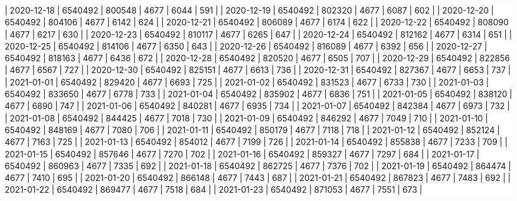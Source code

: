 | 2020-12-18 | 6540492 | 800548 | 4677 | 6044 | 591 |
| 2020-12-19 | 6540492 | 802320 | 4677 | 6087 | 602 |
| 2020-12-20 | 6540492 | 804106 | 4677 | 6142 | 624 |
| 2020-12-21 | 6540492 | 806089 | 4677 | 6174 | 622 |
| 2020-12-22 | 6540492 | 808090 | 4677 | 6217 | 630 |
| 2020-12-23 | 6540492 | 810117 | 4677 | 6265 | 647 |
| 2020-12-24 | 6540492 | 812162 | 4677 | 6314 | 651 |
| 2020-12-25 | 6540492 | 814106 | 4677 | 6350 | 643 |
| 2020-12-26 | 6540492 | 816089 | 4677 | 6392 | 656 |
| 2020-12-27 | 6540492 | 818163 | 4677 | 6436 | 672 |
| 2020-12-28 | 6540492 | 820520 | 4677 | 6505 | 707 |
| 2020-12-29 | 6540492 | 822856 | 4677 | 6567 | 727 |
| 2020-12-30 | 6540492 | 825151 | 4677 | 6613 | 736 |
| 2020-12-31 | 6540492 | 827367 | 4677 | 6653 | 737 |
| 2021-01-01 | 6540492 | 829420 | 4677 | 6693 | 725 |
| 2021-01-02 | 6540492 | 831523 | 4677 | 6733 | 730 |
| 2021-01-03 | 6540492 | 833650 | 4677 | 6778 | 733 |
| 2021-01-04 | 6540492 | 835902 | 4677 | 6836 | 751 |
| 2021-01-05 | 6540492 | 838120 | 4677 | 6890 | 747 |
| 2021-01-06 | 6540492 | 840281 | 4677 | 6935 | 734 |
| 2021-01-07 | 6540492 | 842384 | 4677 | 6973 | 732 |
| 2021-01-08 | 6540492 | 844425 | 4677 | 7018 | 730 |
| 2021-01-09 | 6540492 | 846292 | 4677 | 7049 | 710 |
| 2021-01-10 | 6540492 | 848169 | 4677 | 7080 | 706 |
| 2021-01-11 | 6540492 | 850179 | 4677 | 7118 | 718 |
| 2021-01-12 | 6540492 | 852124 | 4677 | 7163 | 725 |
| 2021-01-13 | 6540492 | 854012 | 4677 | 7199 | 726 |
| 2021-01-14 | 6540492 | 855838 | 4677 | 7233 | 709 |
| 2021-01-15 | 6540492 | 857646 | 4677 | 7270 | 702 |
| 2021-01-16 | 6540492 | 859327 | 4677 | 7297 | 684 |
| 2021-01-17 | 6540492 | 860963 | 4677 | 7335 | 692 |
| 2021-01-18 | 6540492 | 862725 | 4677 | 7376 | 702 |
| 2021-01-19 | 6540492 | 864474 | 4677 | 7410 | 695 |
| 2021-01-20 | 6540492 | 866148 | 4677 | 7443 | 687 |
| 2021-01-21 | 6540492 | 867823 | 4677 | 7483 | 692 |
| 2021-01-22 | 6540492 | 869477 | 4677 | 7518 | 684 |
| 2021-01-23 | 6540492 | 871053 | 4677 | 7551 | 673 |